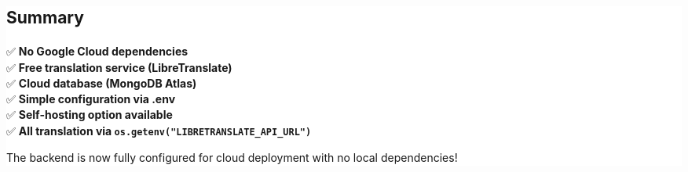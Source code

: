 ## Summary

✅ **No Google Cloud dependencies**  
✅ **Free translation service (LibreTranslate)**  
✅ **Cloud database (MongoDB Atlas)**  
✅ **Simple configuration via .env**  
✅ **Self-hosting option available**  
✅ **All translation via `os.getenv("LIBRETRANSLATE_API_URL")`**  

The backend is now fully configured for cloud deployment with no local dependencies!
